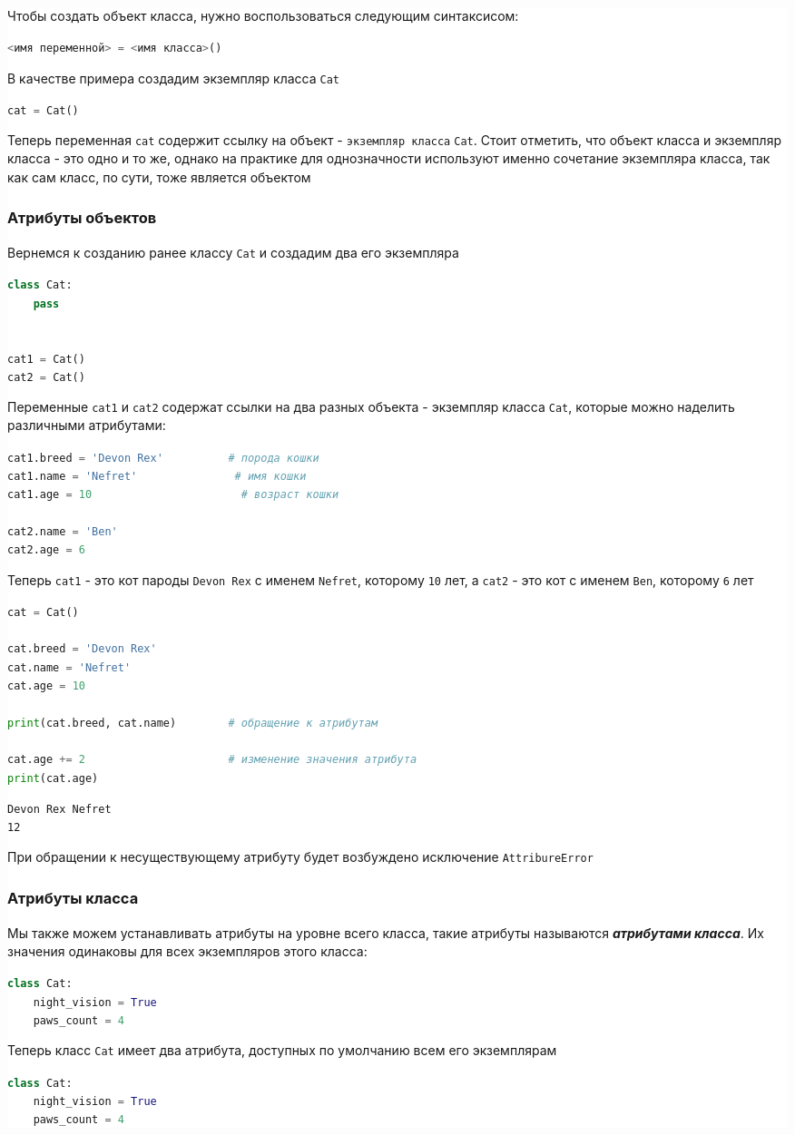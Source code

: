 Чтобы создать объект класса, нужно воспользоваться следующим синтаксисом:
```Python
<имя переменной> = <имя класса>()
```
В качестве примера создадим экземпляр класса `Cat`
```python
cat = Cat()
```
Теперь переменная `cat` содержит ссылку на объект - `экземпляр класса` `Cat`. Стоит отметить, что объект класса и экземпляр класса - это одно и то же, однако на практике для однозначности используют именно сочетание экземпляра класса, так как сам класс, по сути, тоже является объектом

### Атрибуты объектов
Вернемся к созданию ранее классу `Cat` и создадим два его экземпляра
```python
class Cat:
    pass


cat1 = Cat()
cat2 = Cat()
```
Переменные `cat1` и `cat2` содержат ссылки на два разных объекта - экземпляр класса `Cat`, которые можно наделить различными атрибутами:
```python
cat1.breed = 'Devon Rex'          # порода кошки
cat1.name = 'Nefret'               # имя кошки
cat1.age = 10                       # возраст кошки

cat2.name = 'Ben'
cat2.age = 6
```
Теперь `cat1` - это кот пароды `Devon Rex` с именем `Nefret`, которому `10` лет, а `cat2` - это кот с именем `Ben`, которому `6` лет
```python
cat = Cat()

cat.breed = 'Devon Rex'
cat.name = 'Nefret'
cat.age = 10

print(cat.breed, cat.name)        # обращение к атрибутам

cat.age += 2                      # изменение значения атрибута
print(cat.age)
```
```
Devon Rex Nefret
12
```
При обращении к несуществующему атрибуту будет возбуждено исключение `AttribureError`

### Атрибуты класса
Мы также можем устанавливать атрибуты на уровне всего класса, такие атрибуты называются ***атрибутами класса***. Их значения одинаковы для всех экземпляров этого класса:
```python
class Cat:
    night_vision = True
    paws_count = 4
```
Теперь класс `Cat` имеет два атрибута, доступных по умолчанию всем его экземплярам
```python
class Cat:
    night_vision = True
    paws_count = 4

```